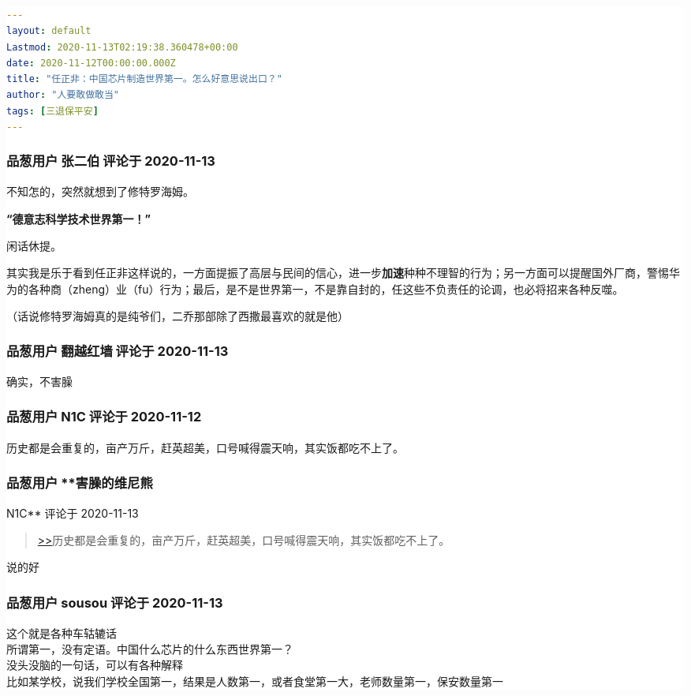 ```yaml
---
layout: default
Lastmod: 2020-11-13T02:19:38.360478+00:00
date: 2020-11-12T00:00:00.000Z
title: "任正非：中国芯片制造世界第一。怎么好意思说出口？"
author: "人要敢做敢当"
tags: [三退保平安]
---
```




            
### 品葱用户 **张二伯** 评论于 2020-11-13
        
不知怎的，突然就想到了修特罗海姆。  
  
**“德意志科学技术世界第一！”**  
  
闲话休提。  
  
其实我是乐于看到任正非这样说的，一方面提振了高层与民间的信心，进一步**加速**种种不理智的行为；另一方面可以提醒国外厂商，警惕华为的各种商（zheng）业（fu）行为；最后，是不是世界第一，不是靠自封的，任这些不负责任的论调，也必将招来各种反噬。  
  
（话说修特罗海姆真的是纯爷们，二乔那部除了西撒最喜欢的就是他）
        


            
### 品葱用户 **翻越红墙** 评论于 2020-11-13
        
确实，不害臊
        


            
### 品葱用户 **N1C** 评论于 2020-11-12
        
历史都是会重复的，亩产万斤，赶英超美，口号喊得震天响，其实饭都吃不上了。
        


            
### 品葱用户 **害臊的维尼熊 
N1C** 评论于 2020-11-13
        
> [\>>]( "/video/item_id-31582#")历史都是会重复的，亩产万斤，赶英超美，口号喊得震天响，其实饭都吃不上了。

  
  
说的好
        


            
### 品葱用户 **sousou** 评论于 2020-11-13
        
这个就是各种车轱辘话  
所谓第一，没有定语。中国什么芯片的什么东西世界第一？  
没头没脑的一句话，可以有各种解释  
比如某学校，说我们学校全国第一，结果是人数第一，或者食堂第一大，老师数量第一，保安数量第一  
  